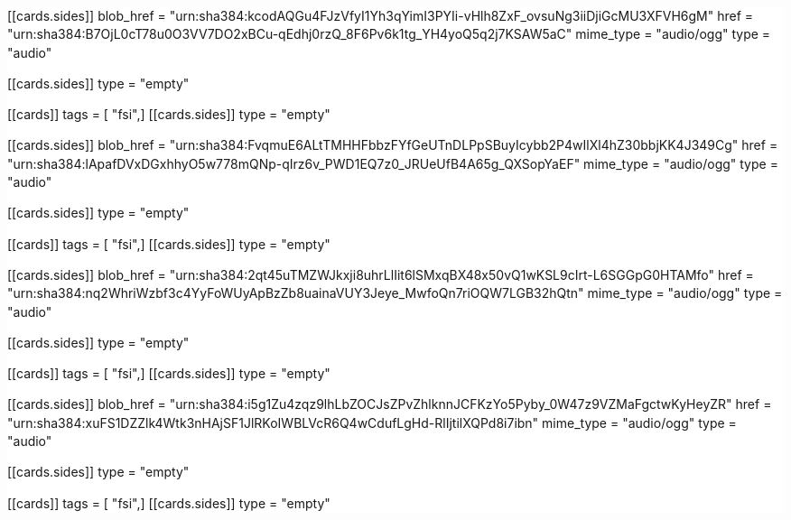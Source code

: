 [[cards.sides]]
blob_href = "urn:sha384:kcodAQGu4FJzVfyI1Yh3qYimI3PYIi-vHlh8ZxF_ovsuNg3iiDjiGcMU3XFVH6gM"
href = "urn:sha384:B7OjL0cT78u0O3VV7DO2xBCu-qEdhj0rzQ_8F6Pv6k1tg_YH4yoQ5q2j7KSAW5aC"
mime_type = "audio/ogg"
type = "audio"

[[cards.sides]]
type = "empty"


[[cards]]
tags = [ "fsi",]
[[cards.sides]]
type = "empty"

[[cards.sides]]
blob_href = "urn:sha384:FvqmuE6ALtTMHHFbbzFYfGeUTnDLPpSBuyIcybb2P4wIlXl4hZ30bbjKK4J349Cg"
href = "urn:sha384:lApafDVxDGxhhyO5w778mQNp-qIrz6v_PWD1EQ7z0_JRUeUfB4A65g_QXSopYaEF"
mime_type = "audio/ogg"
type = "audio"

[[cards.sides]]
type = "empty"


[[cards]]
tags = [ "fsi",]
[[cards.sides]]
type = "empty"

[[cards.sides]]
blob_href = "urn:sha384:2qt45uTMZWJkxji8uhrLlIit6lSMxqBX48x50vQ1wKSL9cIrt-L6SGGpG0HTAMfo"
href = "urn:sha384:nq2WhriWzbf3c4YyFoWUyApBzZb8uainaVUY3Jeye_MwfoQn7riOQW7LGB32hQtn"
mime_type = "audio/ogg"
type = "audio"

[[cards.sides]]
type = "empty"


[[cards]]
tags = [ "fsi",]
[[cards.sides]]
type = "empty"

[[cards.sides]]
blob_href = "urn:sha384:i5g1Zu4zqz9lhLbZOCJsZPvZhlknnJCFKzYo5Pyby_0W47z9VZMaFgctwKyHeyZR"
href = "urn:sha384:xuFS1DZZlk4Wtk3nHAjSF1JlRKoIWBLVcR6Q4wCdufLgHd-RlIjtilXQPd8i7ibn"
mime_type = "audio/ogg"
type = "audio"

[[cards.sides]]
type = "empty"


[[cards]]
tags = [ "fsi",]
[[cards.sides]]
type = "empty"
